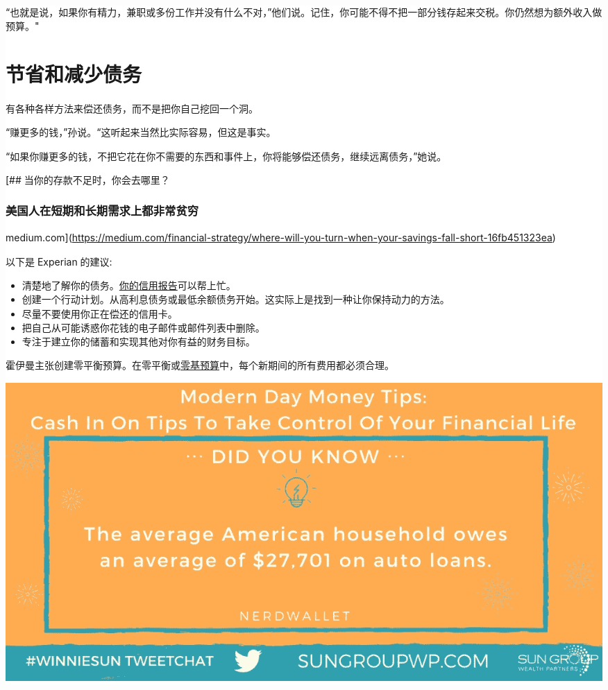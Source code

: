 “也就是说，如果你有精力，兼职或多份工作并没有什么不对，”他们说。记住，你可能不得不把一部分钱存起来交税。你仍然想为额外收入做预算。"

# 节省和减少债务

有各种各样方法来偿还债务，而不是把你自己挖回一个洞。

“赚更多的钱，”孙说。“这听起来当然比实际容易，但这是事实。

“如果你赚更多的钱，不把它花在你不需要的东西和事件上，你将能够偿还债务，继续远离债务，”她说。

[](https://medium.com/financial-strategy/where-will-you-turn-when-your-savings-fall-short-16fb451323ea) [## 当你的存款不足时，你会去哪里？

### 美国人在短期和长期需求上都非常贫穷

medium.com](https://medium.com/financial-strategy/where-will-you-turn-when-your-savings-fall-short-16fb451323ea) 

以下是 Experian 的建议:

*   清楚地了解你的债务。[你的信用报告](https://medium.com/@JKatzaman/know-the-score-be-a-credit-to-yourself-143fd1b30025)可以帮上忙。
*   创建一个行动计划。从高利息债务或最低余额债务开始。这实际上是找到一种让你保持动力的方法。
*   尽量不要使用你正在偿还的信用卡。
*   把自己从可能诱惑你花钱的电子邮件或邮件列表中删除。
*   专注于建立你的储蓄和实现其他对你有益的财务目标。

霍伊曼主张创建零平衡预算。在零平衡或[零基预算](https://en.wikipedia.org/wiki/Zero-based_budgeting#Creator_and_Definition)中，每个新期间的所有费用都必须合理。

![](img/ee29780215949d78474ab57e80ebb9d9.png)
